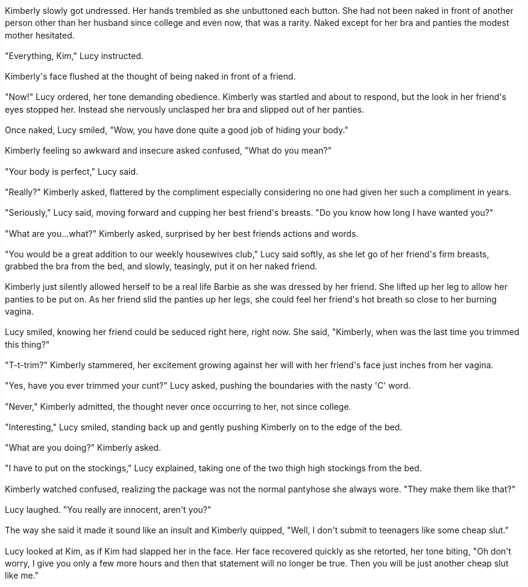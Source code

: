  Kimberly slowly got undressed. Her hands trembled as she unbuttoned each button. She had not been naked in front of another person other than her husband since college and even now, that was a rarity. Naked except for her bra and panties the modest mother hesitated. 

 "Everything, Kim," Lucy instructed. 

 Kimberly's face flushed at the thought of being naked in front of a friend. 

 "Now!" Lucy ordered, her tone demanding obedience. Kimberly was startled and about to respond, but the look in her friend's eyes stopped her. Instead she nervously unclasped her bra and slipped out of her panties. 

 Once naked, Lucy smiled, "Wow, you have done quite a good job of hiding your body." 

 Kimberly feeling so awkward and insecure asked confused, "What do you mean?" 

 "Your body is perfect," Lucy said. 

 "Really?" Kimberly asked, flattered by the compliment especially considering no one had given her such a compliment in years. 

 "Seriously," Lucy said, moving forward and cupping her best friend's breasts. "Do you know how long I have wanted you?" 

 "What are you...what?" Kimberly asked, surprised by her best friends actions and words. 

 "You would be a great addition to our weekly housewives club," Lucy said softly, as she let go of her friend's firm breasts, grabbed the bra from the bed, and slowly, teasingly, put it on her naked friend. 

 Kimberly just silently allowed herself to be a real life Barbie as she was dressed by her friend. She lifted up her leg to allow her panties to be put on. As her friend slid the panties up her legs, she could feel her friend's hot breath so close to her burning vagina. 

 Lucy smiled, knowing her friend could be seduced right here, right now. She said, "Kimberly, when was the last time you trimmed this thing?" 

 "T-t-trim?" Kimberly stammered, her excitement growing against her will with her friend's face just inches from her vagina. 

 "Yes, have you ever trimmed your cunt?" Lucy asked, pushing the boundaries with the nasty 'C' word. 

 "Never," Kimberly admitted, the thought never once occurring to her, not since college. 

 "Interesting," Lucy smiled, standing back up and gently pushing Kimberly on to the edge of the bed. 

 "What are you doing?" Kimberly asked. 

 "I have to put on the stockings," Lucy explained, taking one of the two thigh high stockings from the bed. 

 Kimberly watched confused, realizing the package was not the normal pantyhose she always wore. "They make them like that?" 

 Lucy laughed. "You really are innocent, aren't you?" 

 The way she said it made it sound like an insult and Kimberly quipped, "Well, I don't submit to teenagers like some cheap slut." 

 Lucy looked at Kim, as if Kim had slapped her in the face. Her face recovered quickly as she retorted, her tone biting, "Oh don't worry, I give you only a few more hours and then that statement will no longer be true. Then you will be just another cheap slut like me." 
